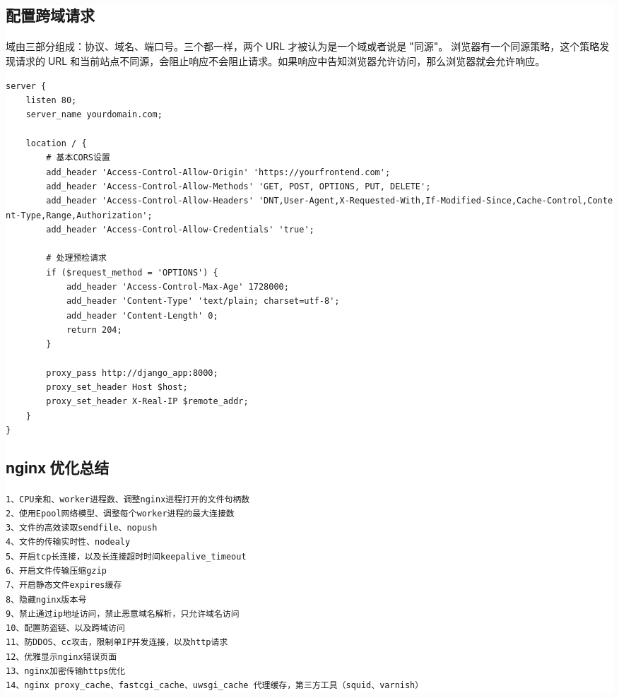 

## 配置跨域请求

域由三部分组成：协议、域名、端口号。三个都一样，两个 URL 才被认为是一个域或者说是 "同源"。 浏览器有一个同源策略，这个策略发现请求的 URL 和当前站点不同源，会阻止响应不会阻止请求。如果响应中告知浏览器允许访问，那么浏览器就会允许响应。

~~~nginx
server {
    listen 80;
    server_name yourdomain.com;
    
    location / {
        # 基本CORS设置
        add_header 'Access-Control-Allow-Origin' 'https://yourfrontend.com';
        add_header 'Access-Control-Allow-Methods' 'GET, POST, OPTIONS, PUT, DELETE';
        add_header 'Access-Control-Allow-Headers' 'DNT,User-Agent,X-Requested-With,If-Modified-Since,Cache-Control,Content-Type,Range,Authorization';
        add_header 'Access-Control-Allow-Credentials' 'true';
        
        # 处理预检请求
        if ($request_method = 'OPTIONS') {
            add_header 'Access-Control-Max-Age' 1728000;
            add_header 'Content-Type' 'text/plain; charset=utf-8';
            add_header 'Content-Length' 0;
            return 204;
        }
        
        proxy_pass http://django_app:8000;
        proxy_set_header Host $host;
        proxy_set_header X-Real-IP $remote_addr;
    }
}
~~~





## nginx 优化总结

~~~bash
1、CPU亲和、worker进程数、调整nginx进程打开的文件句柄数
2、使用Epool网络模型、调整每个worker进程的最大连接数
3、文件的高效读取sendfile、nopush
4、文件的传输实时性、nodealy
5、开启tcp长连接，以及长连接超时时间keepalive_timeout
6、开启文件传输压缩gzip
7、开启静态文件expires缓存
8、隐藏nginx版本号
9、禁止通过ip地址访问，禁止恶意域名解析，只允许域名访问
10、配置防盗链、以及跨域访问
11、防DDOS、cc攻击，限制单IP并发连接，以及http请求
12、优雅显示nginx错误页面
13、nginx加密传输https优化
14、nginx proxy_cache、fastcgi_cache、uwsgi_cache 代理缓存，第三方工具（squid、varnish）
~~~

